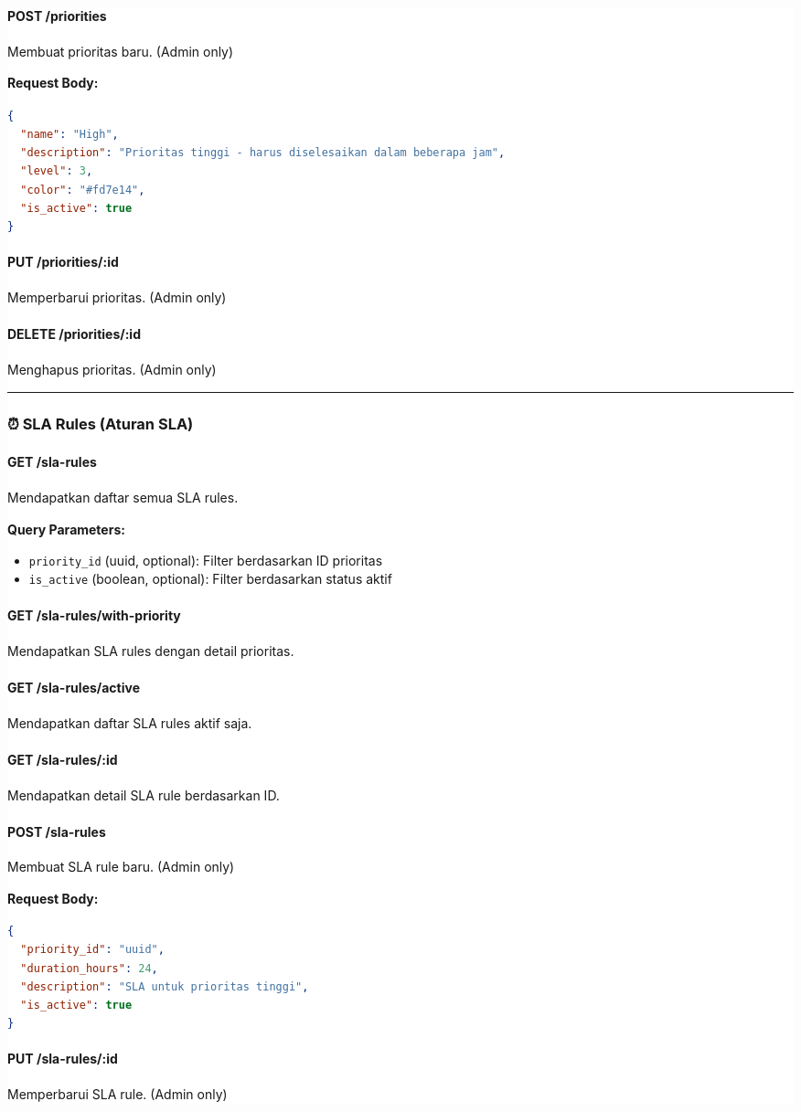 #### POST /priorities
Membuat prioritas baru. (Admin only)

**Request Body:**
```json
{
  "name": "High",
  "description": "Prioritas tinggi - harus diselesaikan dalam beberapa jam",
  "level": 3,
  "color": "#fd7e14",
  "is_active": true
}
```

#### PUT /priorities/:id
Memperbarui prioritas. (Admin only)

#### DELETE /priorities/:id
Menghapus prioritas. (Admin only)

---

### ⏰ SLA Rules (Aturan SLA)

#### GET /sla-rules
Mendapatkan daftar semua SLA rules.

**Query Parameters:**
- `priority_id` (uuid, optional): Filter berdasarkan ID prioritas
- `is_active` (boolean, optional): Filter berdasarkan status aktif

#### GET /sla-rules/with-priority
Mendapatkan SLA rules dengan detail prioritas.

#### GET /sla-rules/active
Mendapatkan daftar SLA rules aktif saja.

#### GET /sla-rules/:id
Mendapatkan detail SLA rule berdasarkan ID.

#### POST /sla-rules
Membuat SLA rule baru. (Admin only)

**Request Body:**
```json
{
  "priority_id": "uuid",
  "duration_hours": 24,
  "description": "SLA untuk prioritas tinggi",
  "is_active": true
}
```

#### PUT /sla-rules/:id
Memperbarui SLA rule. (Admin only)
